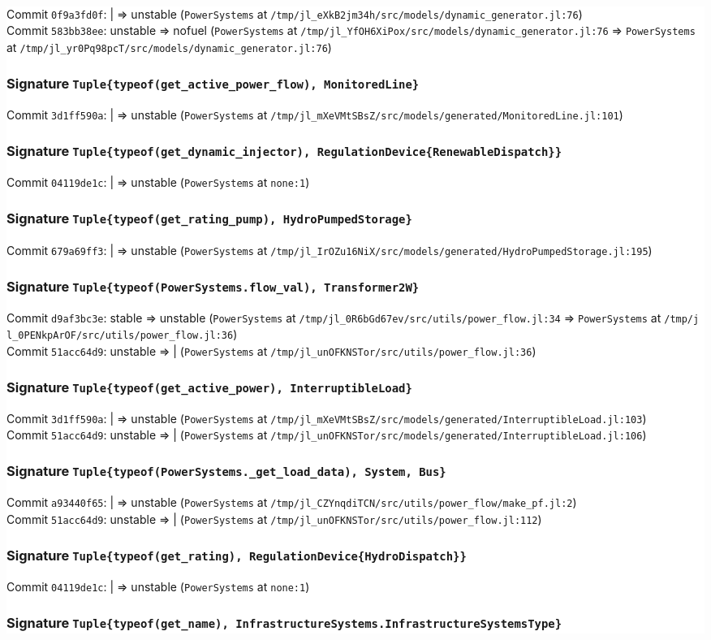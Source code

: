 Commit `0f9a3fd0f`: | => unstable (`PowerSystems` at `/tmp/jl_eXkB2jm34h/src/models/dynamic_generator.jl:76`)  
Commit `583bb38ee`: unstable => nofuel (`PowerSystems` at `/tmp/jl_YfOH6XiPox/src/models/dynamic_generator.jl:76` => `PowerSystems` at `/tmp/jl_yr0Pq98pcT/src/models/dynamic_generator.jl:76`)  

### Signature `Tuple{typeof(get_active_power_flow), MonitoredLine}`

Commit `3d1ff590a`: | => unstable (`PowerSystems` at `/tmp/jl_mXeVMtSBsZ/src/models/generated/MonitoredLine.jl:101`)  

### Signature `Tuple{typeof(get_dynamic_injector), RegulationDevice{RenewableDispatch}}`

Commit `04119de1c`: | => unstable (`PowerSystems` at `none:1`)  

### Signature `Tuple{typeof(get_rating_pump), HydroPumpedStorage}`

Commit `679a69ff3`: | => unstable (`PowerSystems` at `/tmp/jl_IrOZu16NiX/src/models/generated/HydroPumpedStorage.jl:195`)  

### Signature `Tuple{typeof(PowerSystems.flow_val), Transformer2W}`

Commit `d9af3bc3e`: stable => unstable (`PowerSystems` at `/tmp/jl_0R6bGd67ev/src/utils/power_flow.jl:34` => `PowerSystems` at `/tmp/jl_0PENkpArOF/src/utils/power_flow.jl:36`)  
Commit `51acc64d9`: unstable => | (`PowerSystems` at `/tmp/jl_unOFKNSTor/src/utils/power_flow.jl:36`)  

### Signature `Tuple{typeof(get_active_power), InterruptibleLoad}`

Commit `3d1ff590a`: | => unstable (`PowerSystems` at `/tmp/jl_mXeVMtSBsZ/src/models/generated/InterruptibleLoad.jl:103`)  
Commit `51acc64d9`: unstable => | (`PowerSystems` at `/tmp/jl_unOFKNSTor/src/models/generated/InterruptibleLoad.jl:106`)  

### Signature `Tuple{typeof(PowerSystems._get_load_data), System, Bus}`

Commit `a93440f65`: | => unstable (`PowerSystems` at `/tmp/jl_CZYnqdiTCN/src/utils/power_flow/make_pf.jl:2`)  
Commit `51acc64d9`: unstable => | (`PowerSystems` at `/tmp/jl_unOFKNSTor/src/utils/power_flow.jl:112`)  

### Signature `Tuple{typeof(get_rating), RegulationDevice{HydroDispatch}}`

Commit `04119de1c`: | => unstable (`PowerSystems` at `none:1`)  

### Signature `Tuple{typeof(get_name), InfrastructureSystems.InfrastructureSystemsType}`
